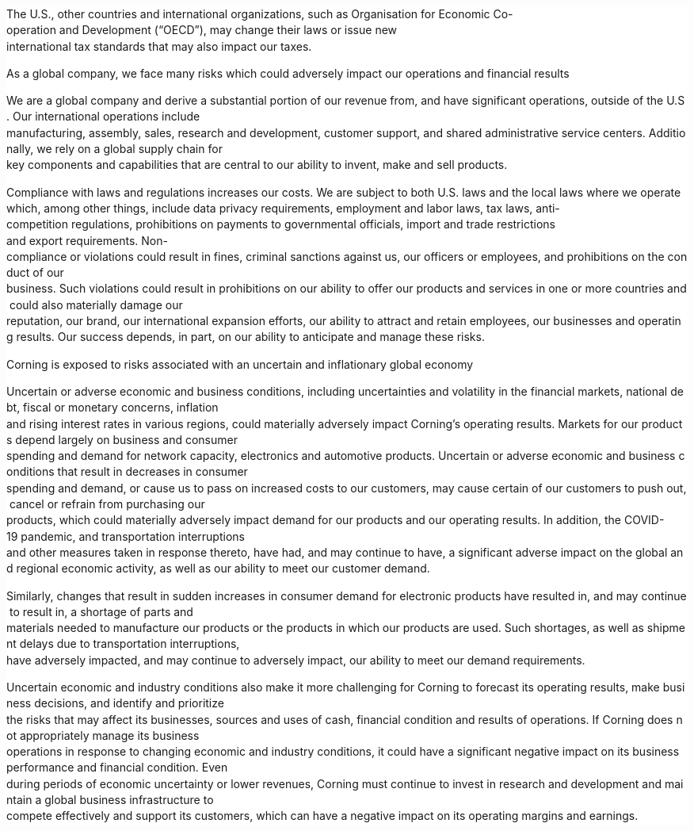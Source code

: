 The U.S., other countries and international organizations, such as Organisation for Economic Co-operation and Development (“OECD”), may change their laws or issue new
international tax standards that may also impact our taxes.

As a global company, we face many risks which could adversely impact our operations and financial results

We are a global company and derive a substantial portion of our revenue from, and have significant operations, outside of the U.S. Our international operations include
manufacturing, assembly, sales, research and development, customer support, and shared administrative service centers. Additionally, we rely on a global supply chain for
key components and capabilities that are central to our ability to invent, make and sell products.

Compliance with laws and regulations increases our costs. We are subject to both U.S. laws and the local laws where we operate which, among other things, include data
privacy requirements, employment and labor laws, tax laws, anti-competition regulations, prohibitions on payments to governmental officials, import and trade restrictions
and export requirements. Non-compliance or violations could result in fines, criminal sanctions against us, our officers or employees, and prohibitions on the conduct of our
business. Such violations could result in prohibitions on our ability to offer our products and services in one or more countries and could also materially damage our
reputation, our brand, our international expansion efforts, our ability to attract and retain employees, our businesses and operating results. Our success depends, in part, on
our ability to anticipate and manage these risks.

Corning is exposed to risks associated with an uncertain and inflationary global economy

Uncertain or adverse economic and business conditions, including uncertainties and volatility in the financial markets, national debt, fiscal or monetary concerns, inflation
and rising interest rates in various regions, could materially adversely impact Corning’s operating results. Markets for our products depend largely on business and consumer
spending and demand for network capacity, electronics and automotive products. Uncertain or adverse economic and business conditions that result in decreases in consumer
spending and demand, or cause us to pass on increased costs to our customers, may cause certain of our customers to push out, cancel or refrain from purchasing our
products, which could materially adversely impact demand for our products and our operating results. In addition, the COVID-19 pandemic, and transportation interruptions
and other measures taken in response thereto, have had, and may continue to have, a significant adverse impact on the global and regional economic activity, as well as our
ability to meet our customer demand.

Similarly, changes that result in sudden increases in consumer demand for electronic products have resulted in, and may continue to result in, a shortage of parts and
materials needed to manufacture our products or the products in which our products are used. Such shortages, as well as shipment delays due to transportation interruptions,
have adversely impacted, and may continue to adversely impact, our ability to meet our demand requirements.

Uncertain economic and industry conditions also make it more challenging for Corning to forecast its operating results, make business decisions, and identify and prioritize
the risks that may affect its businesses, sources and uses of cash, financial condition and results of operations. If Corning does not appropriately manage its business
operations in response to changing economic and industry conditions, it could have a significant negative impact on its business performance and financial condition. Even
during periods of economic uncertainty or lower revenues, Corning must continue to invest in research and development and maintain a global business infrastructure to
compete effectively and support its customers, which can have a negative impact on its operating margins and earnings.
